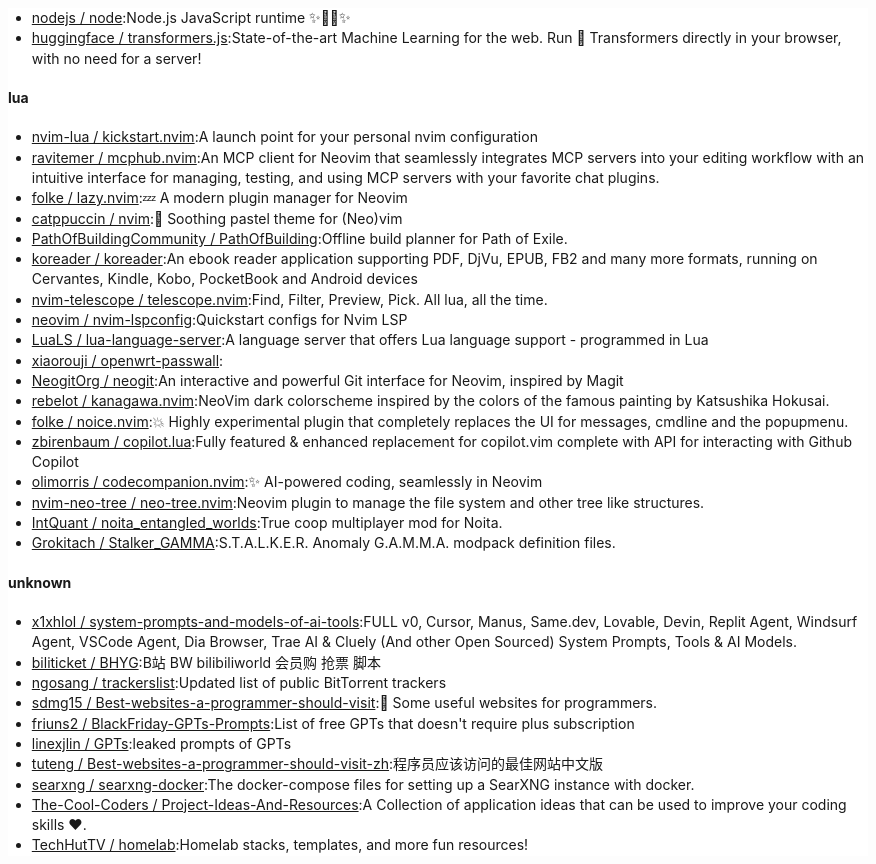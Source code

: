 * [nodejs / node](https://github.com/nodejs/node):Node.js JavaScript runtime ✨🐢🚀✨
* [huggingface / transformers.js](https://github.com/huggingface/transformers.js):State-of-the-art Machine Learning for the web. Run 🤗 Transformers directly in your browser, with no need for a server!

#### lua
* [nvim-lua / kickstart.nvim](https://github.com/nvim-lua/kickstart.nvim):A launch point for your personal nvim configuration
* [ravitemer / mcphub.nvim](https://github.com/ravitemer/mcphub.nvim):An MCP client for Neovim that seamlessly integrates MCP servers into your editing workflow with an intuitive interface for managing, testing, and using MCP servers with your favorite chat plugins.
* [folke / lazy.nvim](https://github.com/folke/lazy.nvim):💤 A modern plugin manager for Neovim
* [catppuccin / nvim](https://github.com/catppuccin/nvim):🍨 Soothing pastel theme for (Neo)vim
* [PathOfBuildingCommunity / PathOfBuilding](https://github.com/PathOfBuildingCommunity/PathOfBuilding):Offline build planner for Path of Exile.
* [koreader / koreader](https://github.com/koreader/koreader):An ebook reader application supporting PDF, DjVu, EPUB, FB2 and many more formats, running on Cervantes, Kindle, Kobo, PocketBook and Android devices
* [nvim-telescope / telescope.nvim](https://github.com/nvim-telescope/telescope.nvim):Find, Filter, Preview, Pick. All lua, all the time.
* [neovim / nvim-lspconfig](https://github.com/neovim/nvim-lspconfig):Quickstart configs for Nvim LSP
* [LuaLS / lua-language-server](https://github.com/LuaLS/lua-language-server):A language server that offers Lua language support - programmed in Lua
* [xiaorouji / openwrt-passwall](https://github.com/xiaorouji/openwrt-passwall):
* [NeogitOrg / neogit](https://github.com/NeogitOrg/neogit):An interactive and powerful Git interface for Neovim, inspired by Magit
* [rebelot / kanagawa.nvim](https://github.com/rebelot/kanagawa.nvim):NeoVim dark colorscheme inspired by the colors of the famous painting by Katsushika Hokusai.
* [folke / noice.nvim](https://github.com/folke/noice.nvim):💥 Highly experimental plugin that completely replaces the UI for messages, cmdline and the popupmenu.
* [zbirenbaum / copilot.lua](https://github.com/zbirenbaum/copilot.lua):Fully featured & enhanced replacement for copilot.vim complete with API for interacting with Github Copilot
* [olimorris / codecompanion.nvim](https://github.com/olimorris/codecompanion.nvim):✨ AI-powered coding, seamlessly in Neovim
* [nvim-neo-tree / neo-tree.nvim](https://github.com/nvim-neo-tree/neo-tree.nvim):Neovim plugin to manage the file system and other tree like structures.
* [IntQuant / noita_entangled_worlds](https://github.com/IntQuant/noita_entangled_worlds):True coop multiplayer mod for Noita.
* [Grokitach / Stalker_GAMMA](https://github.com/Grokitach/Stalker_GAMMA):S.T.A.L.K.E.R. Anomaly G.A.M.M.A. modpack definition files.

#### unknown
* [x1xhlol / system-prompts-and-models-of-ai-tools](https://github.com/x1xhlol/system-prompts-and-models-of-ai-tools):FULL v0, Cursor, Manus, Same.dev, Lovable, Devin, Replit Agent, Windsurf Agent, VSCode Agent, Dia Browser, Trae AI & Cluely (And other Open Sourced) System Prompts, Tools & AI Models.
* [biliticket / BHYG](https://github.com/biliticket/BHYG):B站 BW bilibiliworld 会员购 抢票 脚本
* [ngosang / trackerslist](https://github.com/ngosang/trackerslist):Updated list of public BitTorrent trackers
* [sdmg15 / Best-websites-a-programmer-should-visit](https://github.com/sdmg15/Best-websites-a-programmer-should-visit):🔗 Some useful websites for programmers.
* [friuns2 / BlackFriday-GPTs-Prompts](https://github.com/friuns2/BlackFriday-GPTs-Prompts):List of free GPTs that doesn't require plus subscription
* [linexjlin / GPTs](https://github.com/linexjlin/GPTs):leaked prompts of GPTs
* [tuteng / Best-websites-a-programmer-should-visit-zh](https://github.com/tuteng/Best-websites-a-programmer-should-visit-zh):程序员应该访问的最佳网站中文版
* [searxng / searxng-docker](https://github.com/searxng/searxng-docker):The docker-compose files for setting up a SearXNG instance with docker.
* [The-Cool-Coders / Project-Ideas-And-Resources](https://github.com/The-Cool-Coders/Project-Ideas-And-Resources):A Collection of application ideas that can be used to improve your coding skills ❤.
* [TechHutTV / homelab](https://github.com/TechHutTV/homelab):Homelab stacks, templates, and more fun resources!